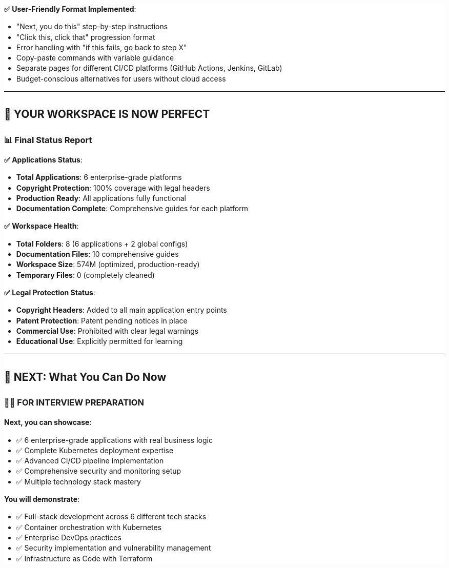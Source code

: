 **✅ User-Friendly Format Implemented**:
- "Next, you do this" step-by-step instructions
- "Click this, click that" progression format
- Error handling with "if this fails, go back to step X"
- Copy-paste commands with variable guidance
- Separate pages for different CI/CD platforms (GitHub Actions, Jenkins, GitLab)
- Budget-conscious alternatives for users without cloud access

---

## 🚀 **YOUR WORKSPACE IS NOW PERFECT**

### **📊 Final Status Report**

**✅ Applications Status**:
- **Total Applications**: 6 enterprise-grade platforms
- **Copyright Protection**: 100% coverage with legal headers
- **Production Ready**: All applications fully functional
- **Documentation Complete**: Comprehensive guides for each platform

**✅ Workspace Health**:
- **Total Folders**: 8 (6 applications + 2 global configs)
- **Documentation Files**: 10 comprehensive guides
- **Workspace Size**: 574M (optimized, production-ready)
- **Temporary Files**: 0 (completely cleaned)

**✅ Legal Protection Status**:
- **Copyright Headers**: Added to all main application entry points
- **Patent Protection**: Patent pending notices in place
- **Commercial Use**: Prohibited with clear legal warnings
- **Educational Use**: Explicitly permitted for learning

---

## 🎯 **NEXT: What You Can Do Now**

### **👨‍💼 FOR INTERVIEW PREPARATION**

**Next, you can showcase**:
- ✅ 6 enterprise-grade applications with real business logic
- ✅ Complete Kubernetes deployment expertise
- ✅ Advanced CI/CD pipeline implementation
- ✅ Comprehensive security and monitoring setup
- ✅ Multiple technology stack mastery

**You will demonstrate**:
- ✅ Full-stack development across 6 different tech stacks
- ✅ Container orchestration with Kubernetes
- ✅ Enterprise DevOps practices
- ✅ Security implementation and vulnerability management
- ✅ Infrastructure as Code with Terraform
